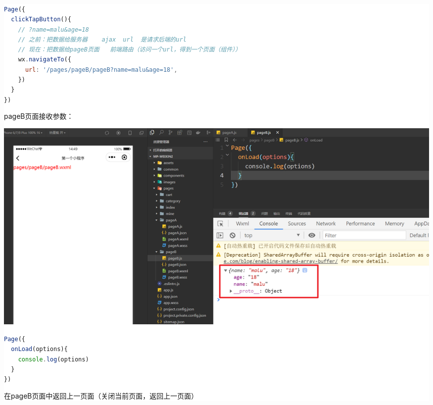 ```js
Page({
  clickTapButton(){
    // ?name=malu&age=18  
    // 之前：把数据给服务器    ajax  url  是请求后端的url
    // 现在：把数据给pageB页面   前端路由（访问一个url，得到一个页面（组件））
    wx.navigateTo({
      url: '/pages/pageB/pageB?name=malu&age=18',
    })
  }
})
```



pageB页面接收参数：

![1713941457837](./assets/1713941457837.png)

```js
Page({
  onLoad(options){
    console.log(options)
  }
})
```



在pageB页面中返回上一页面（关闭当前页面，返回上一页面）
